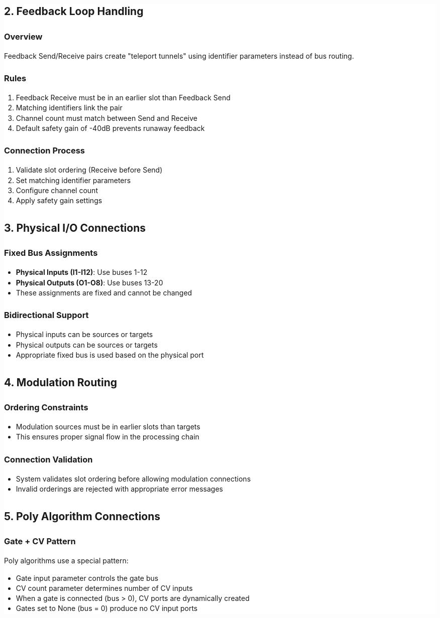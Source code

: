 ## 2. Feedback Loop Handling

### Overview
Feedback Send/Receive pairs create "teleport tunnels" using identifier parameters instead of bus routing.

### Rules
1. Feedback Receive must be in an earlier slot than Feedback Send
2. Matching identifiers link the pair
3. Channel count must match between Send and Receive
4. Default safety gain of -40dB prevents runaway feedback

### Connection Process
1. Validate slot ordering (Receive before Send)
2. Set matching identifier parameters
3. Configure channel count
4. Apply safety gain settings

## 3. Physical I/O Connections

### Fixed Bus Assignments
- **Physical Inputs (I1-I12)**: Use buses 1-12
- **Physical Outputs (O1-O8)**: Use buses 13-20
- These assignments are fixed and cannot be changed

### Bidirectional Support
- Physical inputs can be sources or targets
- Physical outputs can be sources or targets
- Appropriate fixed bus is used based on the physical port

## 4. Modulation Routing

### Ordering Constraints
- Modulation sources must be in earlier slots than targets
- This ensures proper signal flow in the processing chain

### Connection Validation
- System validates slot ordering before allowing modulation connections
- Invalid orderings are rejected with appropriate error messages

## 5. Poly Algorithm Connections

### Gate + CV Pattern
Poly algorithms use a special pattern:
- Gate input parameter controls the gate bus
- CV count parameter determines number of CV inputs
- When a gate is connected (bus > 0), CV ports are dynamically created
- Gates set to None (bus = 0) produce no CV input ports
